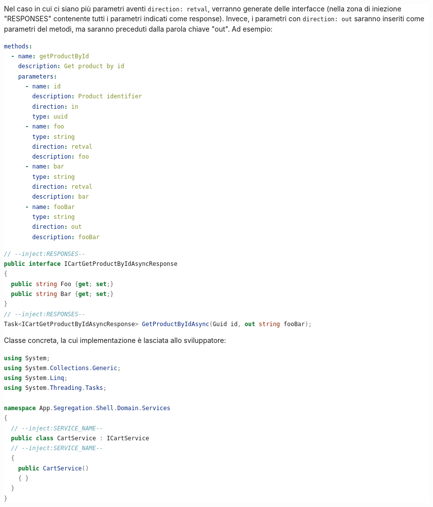 Nel caso in cui ci siano più parametri aventi `direction: retval`, verranno generate delle interfacce (nella zona di iniezione "RESPONSES" contenente tutti i parametri indicati come response). Invece, i parametri con `direction: out` saranno inseriti come parametri del metodi, ma saranno preceduti dalla parola chiave "out". Ad esempio:

```yml
methods:
  - name: getProductById
    description: Get product by id
    parameters:
      - name: id
        description: Product identifier
        direction: in
        type: uuid
      - name: foo
        type: string
        direction: retval
        description: foo
      - name: bar
        type: string
        direction: retval
        description: bar
      - name: fooBar
        type: string
        direction: out
        description: fooBar
```

```cs
// --inject:RESPONSES--
public interface ICartGetProductByIdAsyncResponse
{
  public string Foo {get; set;}
  public string Bar {get; set;}
}
// --inject:RESPONSES--
Task<ICartGetProductByIdAsyncResponse> GetProductByIdAsync(Guid id, out string fooBar);
```

Classe concreta, la cui implementazione è lasciata allo sviluppatore:

```cs
using System;
using System.Collections.Generic;
using System.Linq;
using System.Threading.Tasks;

namespace App.Segregation.Shell.Domain.Services
{
  // --inject:SERVICE_NAME--
  public class CartService : ICartService
  // --inject:SERVICE_NAME--
  {
    public CartService()
    { }
  }
}
```
